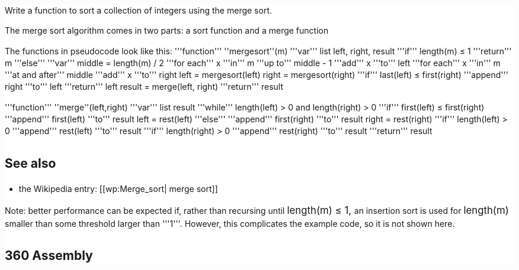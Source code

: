 Write a function to sort a collection of integers using the merge sort.


The merge sort algorithm comes in two parts:
    a sort function     and
    a merge function

The functions in pseudocode look like this:
 '''function''' ''mergesort''(m)
    '''var''' list left, right, result
    '''if''' length(m) ≤ 1
        '''return''' m
    '''else'''
        '''var''' middle = length(m) / 2
        '''for each''' x '''in''' m '''up to''' middle - 1
            '''add''' x '''to''' left
        '''for each''' x '''in''' m '''at and after''' middle
            '''add''' x '''to''' right
        left = mergesort(left)
        right = mergesort(right)
        '''if''' last(left) ≤ first(right)
           '''append''' right '''to''' left
           '''return''' left
        result = merge(left, right)
        '''return''' result

 '''function''' ''merge''(left,right)
    '''var''' list result
    '''while''' length(left) > 0 and length(right) > 0
        '''if''' first(left) ≤ first(right)
            '''append''' first(left) '''to''' result
            left = rest(left)
        '''else'''
            '''append''' first(right) '''to''' result
            right = rest(right)
    '''if''' length(left) > 0
        '''append''' rest(left) '''to''' result
    '''if''' length(right) > 0
        '''append''' rest(right) '''to''' result
    '''return''' result


## See also

*   the Wikipedia entry:   [[wp:Merge_sort| merge sort]]


Note:   better performance can be expected if, rather than recursing until   <big> length(m) ≤ 1, </big>   an insertion sort is used for   <big> length(m) </big>   smaller than some threshold larger than   '''1'''.   However, this complicates the example code, so it is not shown here.





## 360 Assembly
